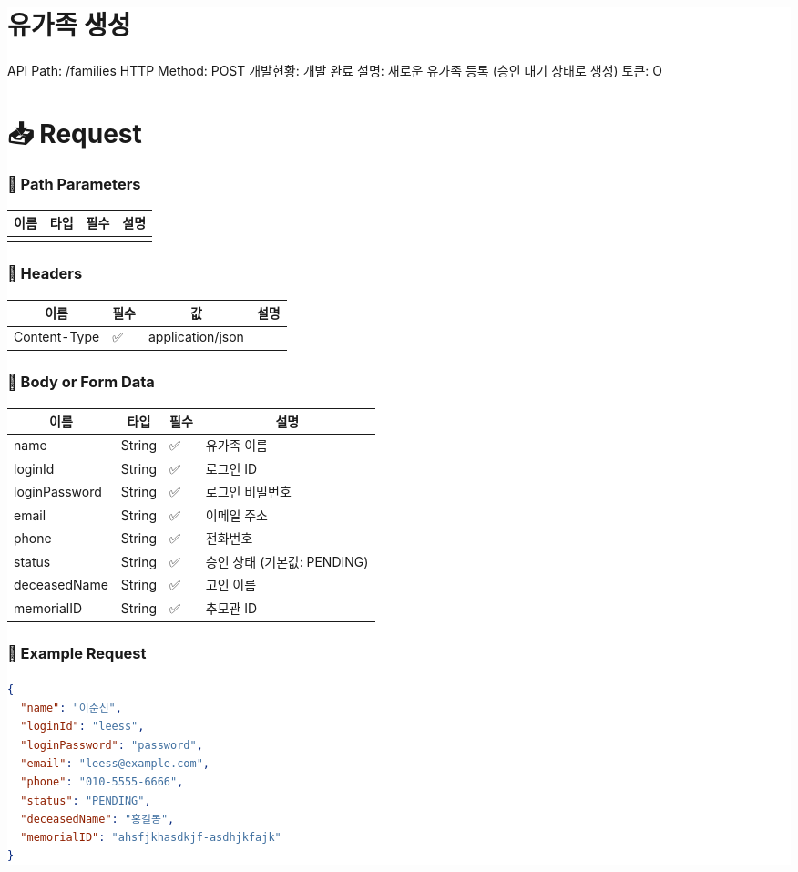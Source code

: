# 유가족 생성

API Path: /families
HTTP Method: POST
개발현황: 개발 완료
설명: 새로운 유가족 등록 (승인 대기 상태로 생성)
토큰: O

# 📥 Request

### 🔹 Path Parameters

| 이름 | 타입 | 필수 | 설명 |
| --- | --- | --- | --- |
|  |  |  |  |

### 🔹 Headers

| 이름 | 필수 | 값 | 설명 |
| --- | --- | --- | --- |
| Content-Type | ✅ | application/json |  |

### 🔹 Body or Form Data

| 이름 | 타입 | 필수 | 설명 |
| --- | --- | --- | --- |
| name | String | ✅ | 유가족 이름 |
| loginId | String | ✅ | 로그인 ID |
| loginPassword | String | ✅ | 로그인 비밀번호 |
| email | String | ✅ | 이메일 주소 |
| phone | String | ✅ | 전화번호 |
| status | String | ✅ | 승인 상태 (기본값: PENDING) |
| deceasedName | String | ✅ | 고인 이름 |
| memorialID | String | ✅ | 추모관 ID |

### 🔹 Example Request

```json
{
  "name": "이순신",
  "loginId": "leess",
  "loginPassword": "password",
  "email": "leess@example.com",
  "phone": "010-5555-6666",
  "status": "PENDING",
  "deceasedName": "홍길동",
  "memorialID": "ahsfjkhasdkjf-asdhjkfajk"
}
```
